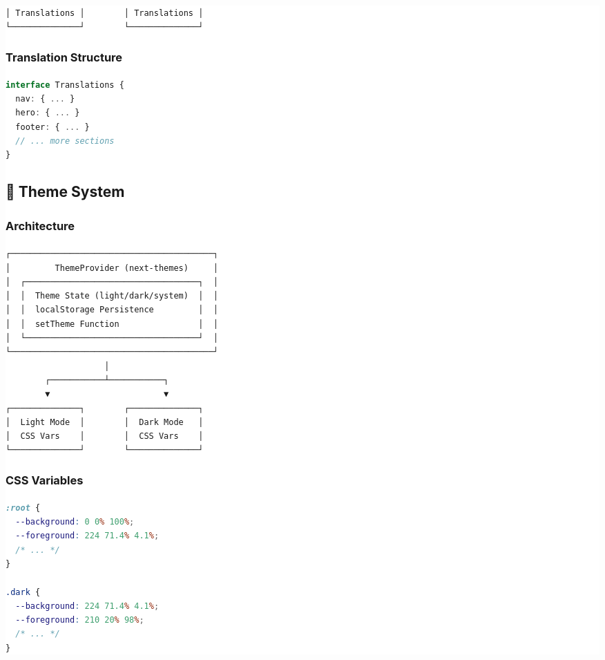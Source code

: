 ```
│ Translations │        │ Translations │
└──────────────┘        └──────────────┘
```

### Translation Structure

```typescript
interface Translations {
  nav: { ... }
  hero: { ... }
  footer: { ... }
  // ... more sections
}
```

## 🎨 Theme System

### Architecture

```
┌─────────────────────────────────────────┐
│         ThemeProvider (next-themes)     │
│  ┌───────────────────────────────────┐  │
│  │  Theme State (light/dark/system)  │  │
│  │  localStorage Persistence         │  │
│  │  setTheme Function                │  │
│  └───────────────────────────────────┘  │
└─────────────────────────────────────────┘
                    │
        ┌───────────┴───────────┐
        ▼                       ▼
┌──────────────┐        ┌──────────────┐
│  Light Mode  │        │  Dark Mode   │
│  CSS Vars    │        │  CSS Vars    │
└──────────────┘        └──────────────┘
```

### CSS Variables

```css
:root {
  --background: 0 0% 100%;
  --foreground: 224 71.4% 4.1%;
  /* ... */
}

.dark {
  --background: 224 71.4% 4.1%;
  --foreground: 210 20% 98%;
  /* ... */
}
```

